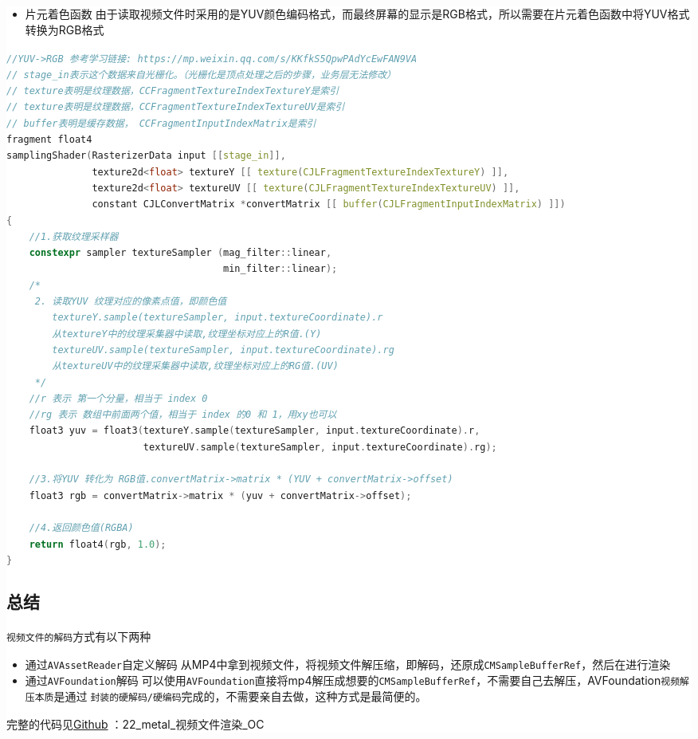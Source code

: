 - 片元着色函数
  由于读取视频文件时采用的是YUV颜色编码格式，而最终屏幕的显示是RGB格式，所以需要在片元着色函数中将YUV格式转换为RGB格式



```cpp
//YUV->RGB 参考学习链接: https://mp.weixin.qq.com/s/KKfkS5QpwPAdYcEwFAN9VA
// stage_in表示这个数据来自光栅化。（光栅化是顶点处理之后的步骤，业务层无法修改）
// texture表明是纹理数据，CCFragmentTextureIndexTextureY是索引
// texture表明是纹理数据，CCFragmentTextureIndexTextureUV是索引
// buffer表明是缓存数据， CCFragmentInputIndexMatrix是索引
fragment float4
samplingShader(RasterizerData input [[stage_in]],
               texture2d<float> textureY [[ texture(CJLFragmentTextureIndexTextureY) ]],
               texture2d<float> textureUV [[ texture(CJLFragmentTextureIndexTextureUV) ]],
               constant CJLConvertMatrix *convertMatrix [[ buffer(CJLFragmentInputIndexMatrix) ]])
{
    //1.获取纹理采样器
    constexpr sampler textureSampler (mag_filter::linear,
                                      min_filter::linear);
    /*
     2. 读取YUV 纹理对应的像素点值，即颜色值
        textureY.sample(textureSampler, input.textureCoordinate).r
        从textureY中的纹理采集器中读取,纹理坐标对应上的R值.(Y)
        textureUV.sample(textureSampler, input.textureCoordinate).rg
        从textureUV中的纹理采集器中读取,纹理坐标对应上的RG值.(UV)
     */
    //r 表示 第一个分量，相当于 index 0
    //rg 表示 数组中前面两个值，相当于 index 的0 和 1，用xy也可以
    float3 yuv = float3(textureY.sample(textureSampler, input.textureCoordinate).r,
                        textureUV.sample(textureSampler, input.textureCoordinate).rg);
    
    //3.将YUV 转化为 RGB值.convertMatrix->matrix * (YUV + convertMatrix->offset)
    float3 rgb = convertMatrix->matrix * (yuv + convertMatrix->offset);
    
    //4.返回颜色值(RGBA)
    return float4(rgb, 1.0);
}
```

## 总结

`视频文件的解码`方式有以下两种

- 通过`AVAssetReader`自定义解码
  从MP4中拿到视频文件，将视频文件解压缩，即解码，还原成`CMSampleBufferRef`，然后在进行渲染
- 通过`AVFoundation`解码
  可以使用`AVFoundation`直接将mp4解压成想要的`CMSampleBufferRef`，不需要自己去解压，AVFoundation`视频解压本质`是通过 `封装的硬解码/硬编码`完成的，不需要亲自去做，这种方式是最简便的。

完整的代码见[Github](https://links.jianshu.com/go?to=https%3A%2F%2Fgithub.com%2Fchenjialin1016%2FOpenGL-Demo) ：22_metal_视频文件渲染_OC
